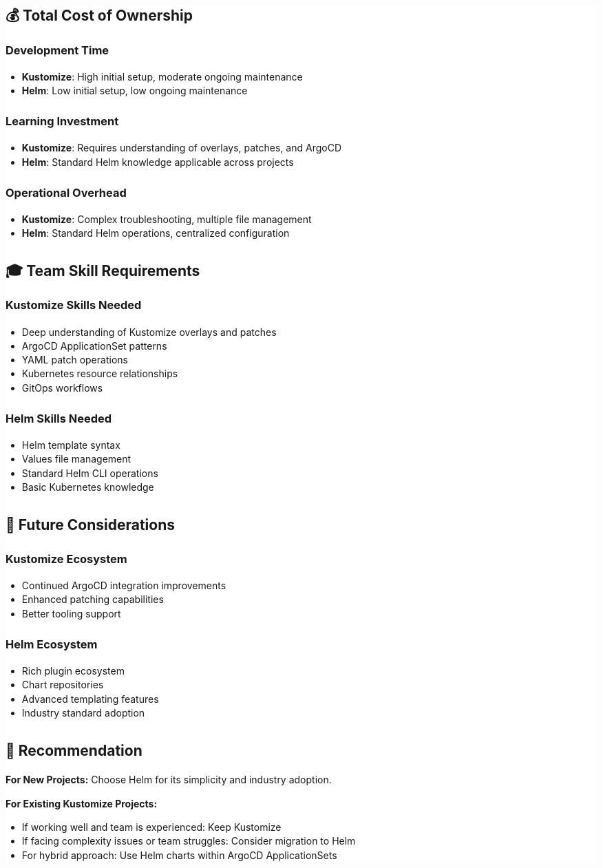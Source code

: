 ## 💰 Total Cost of Ownership

### Development Time
- **Kustomize**: High initial setup, moderate ongoing maintenance
- **Helm**: Low initial setup, low ongoing maintenance

### Learning Investment
- **Kustomize**: Requires understanding of overlays, patches, and ArgoCD
- **Helm**: Standard Helm knowledge applicable across projects

### Operational Overhead
- **Kustomize**: Complex troubleshooting, multiple file management
- **Helm**: Standard Helm operations, centralized configuration

## 🎓 Team Skill Requirements

### Kustomize Skills Needed
- Deep understanding of Kustomize overlays and patches
- ArgoCD ApplicationSet patterns
- YAML patch operations
- Kubernetes resource relationships
- GitOps workflows

### Helm Skills Needed
- Helm template syntax
- Values file management
- Standard Helm CLI operations
- Basic Kubernetes knowledge

## 🔮 Future Considerations

### Kustomize Ecosystem
- Continued ArgoCD integration improvements
- Enhanced patching capabilities
- Better tooling support

### Helm Ecosystem
- Rich plugin ecosystem
- Chart repositories
- Advanced templating features
- Industry standard adoption

## 🏁 Recommendation

**For New Projects:** Choose Helm for its simplicity and industry adoption.

**For Existing Kustomize Projects:** 
- If working well and team is experienced: Keep Kustomize
- If facing complexity issues or team struggles: Consider migration to Helm
- For hybrid approach: Use Helm charts within ArgoCD ApplicationSets
